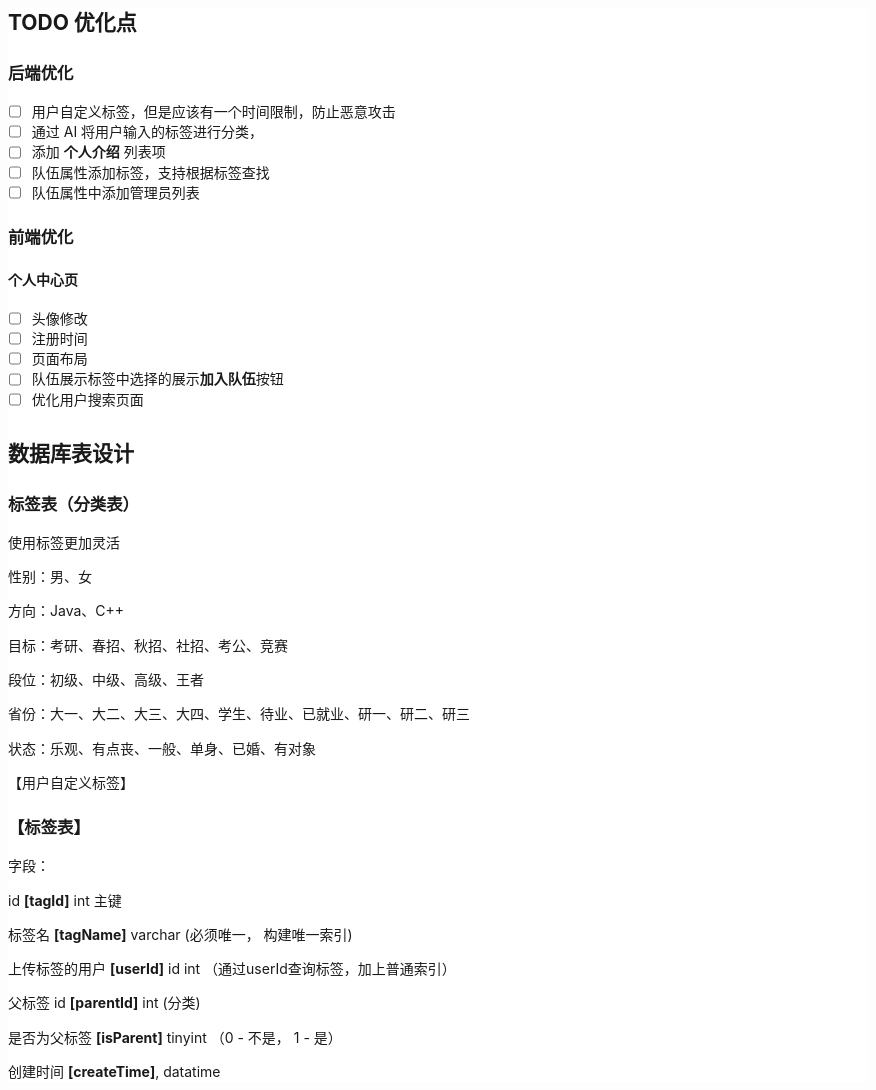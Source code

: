 ## TODO 优化点

### 后端优化

- [ ] 用户自定义标签，但是应该有一个时间限制，防止恶意攻击
- [ ] 通过 AI 将用户输入的标签进行分类，
- [ ] 添加 **个人介绍** 列表项
- [ ] 队伍属性添加标签，支持根据标签查找
- [ ] 队伍属性中添加管理员列表

### 前端优化

#### 个人中心页

- [ ] 头像修改
- [ ] 注册时间
- [ ] 页面布局
- [ ] 队伍展示标签中选择的展示**加入队伍**按钮
- [ ] 优化用户搜索页面

## 数据库表设计

### 标签表（分类表）

使用标签更加灵活

性别：男、女

方向：Java、C++

目标：考研、春招、秋招、社招、考公、竞赛

段位：初级、中级、高级、王者

省份：大一、大二、大三、大四、学生、待业、已就业、研一、研二、研三

状态：乐观、有点丧、一般、单身、已婚、有对象

【用户自定义标签】



### 【标签表】

字段：

id **[tagId]** int 主键

标签名 **[tagName]** varchar  (必须唯一， 构建唯一索引)

上传标签的用户 **[userId]** id int （通过userId查询标签，加上普通索引）

父标签 id **[parentId]** int (分类)

是否为父标签 **[isParent]** tinyint （0 - 不是， 1 - 是）

创建时间 **[createTime]**, datatime
